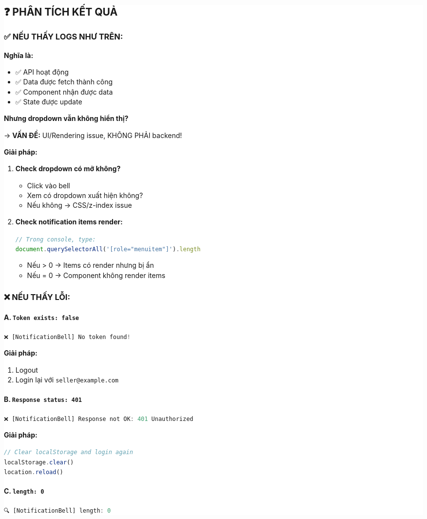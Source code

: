## ❓ PHÂN TÍCH KẾT QUẢ

### ✅ NẾU THẤY LOGS NHƯ TRÊN:

**Nghĩa là:**
- ✅ API hoạt động
- ✅ Data được fetch thành công
- ✅ Component nhận được data
- ✅ State được update

**Nhưng dropdown vẫn không hiển thị?**

→ **VẤN ĐỀ:** UI/Rendering issue, KHÔNG PHẢI backend!

**Giải pháp:**

1. **Check dropdown có mở không?**
   - Click vào bell
   - Xem có dropdown xuất hiện không?
   - Nếu không → CSS/z-index issue

2. **Check notification items render:**
   ```javascript
   // Trong console, type:
   document.querySelectorAll('[role="menuitem"]').length
   ```
   - Nếu > 0 → Items có render nhưng bị ẩn
   - Nếu = 0 → Component không render items

### ❌ NẾU THẤY LỖI:

#### A. `Token exists: false`
```javascript
❌ [NotificationBell] No token found!
```

**Giải pháp:**
1. Logout
2. Login lại với `seller@example.com`

#### B. `Response status: 401`
```javascript
❌ [NotificationBell] Response not OK: 401 Unauthorized
```

**Giải pháp:**
```javascript
// Clear localStorage and login again
localStorage.clear()
location.reload()
```

#### C. `length: 0`
```javascript
🔍 [NotificationBell] length: 0
```
